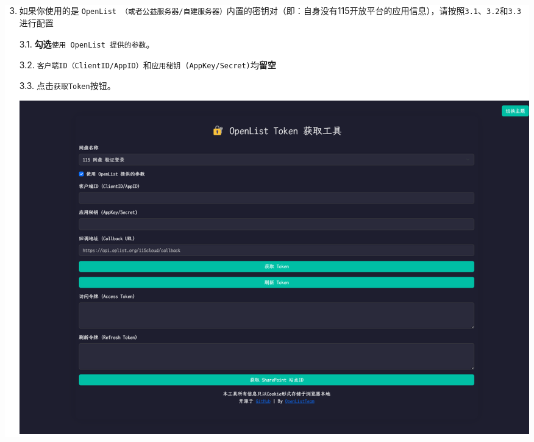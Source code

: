 3. 如果你使用的是 `OpenList （或者公益服务器/自建服务器）`内置的密钥对（即：自身没有115开放平台的应用信息），请按照`3.1`、`3.2`和`3.3`进行配置

   3.1. **勾选**`使用 OpenList 提供的参数`。

   3.2. `客户端ID（ClientID/AppID）`和`应用秘钥 (AppKey/Secret)`均**留空**

   3.3. 点击`获取Token`按钮。

   ![115-open-02-01-d](/img/drivers/115/115-open-02-01-d.png#dark)
